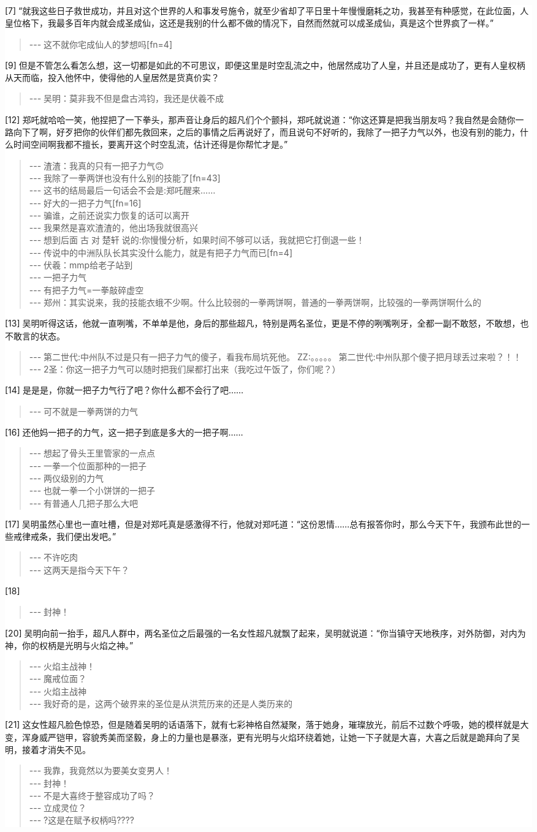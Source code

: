 [7] “就我这些日子救世成功，并且对这个世界的人和事发号施令，就至少省却了平日里十年慢慢磨耗之功，我甚至有种感觉，在此位面，人皇位格下，我最多百年内就会成圣成仙，这还是我别的什么都不做的情况下，自然而然就可以成圣成仙，真是这个世界疯了一样。”
>--- 这不就你宅成仙人的梦想吗[fn=4]<br>

[9] 但是不管怎么看怎么想，这一切都是如此的不可思议，即便这里是时空乱流之中，他居然成功了人皇，并且还是成功了，更有人皇权柄从天而临，投入他怀中，使得他的人皇居然是货真价实？
>--- 吴明：莫非我不但是盘古鸿钧，我还是伏羲不成<br>

[12] 郑吒就哈哈一笑，他捏把了一下拳头，那声音让身后的超凡们个个颤抖，郑吒就说道：“你这还算是把我当朋友吗？我自然是会随你一路向下了啊，好歹把你的伙伴们都先救回来，之后的事情之后再说好了，而且说句不好听的，我除了一把子力气以外，也没有别的能力，什么时间空间啊我都不擅长，要离开这个时空乱流，估计还得是你帮忙才是。”
>--- 渣渣：我真的只有一把子力气🙃<br>
>--- 我除了一拳两饼也没有什么别的技能了[fn=43]<br>
>--- 这书的结局最后一句话会不会是:郑吒醒来……<br>
>--- 好大的一把子力气[fn=16]<br>
>--- 骗谁，之前还说实力恢复的话可以离开<br>
>--- 我果然是喜欢渣渣的，他出场我就很高兴<br>
>--- 想到后面 古 对 楚轩 说的:你慢慢分析，如果时间不够可以话，我就把它打倒退一些！<br>
>--- 传说中的中洲队队长其实没什么能力，就是有把子力气而已[fn=4]<br>
>--- 伏羲：mmp给老子站到<br>
>--- 一把子力气<br>
>--- 有把子力气=一拳敲碎虚空<br>
>--- 郑州：其实说来，我的技能衣蛾不少啊。什么比较弱的一拳两饼啊，普通的一拳两饼啊，比较强的一拳两饼啊什么的<br>

[13] 吴明听得这话，他就一直咧嘴，不单单是他，身后的那些超凡，特别是两名圣位，更是不停的咧嘴咧牙，全都一副不敢怒，不敢想，也不敢言的状态。
>--- 第二世代:中州队不过是只有一把子力气的傻子，看我布局坑死他。
ZZ:。。。。。
第二世代:中州队那个傻子把月球丢过来啦？！！<br>
>--- 2圣：你这一把子力气可以随时把我们屎都打出来（我吃过午饭了，你们呢？）<br>

[14] 是是是，你就一把子力气行了吧？你什么都不会行了吧……
>--- 可不就是一拳两饼的力气<br>

[16] 还他妈一把子的力气，这一把子到底是多大的一把子啊……
>--- 想起了骨头王里管家的一点点<br>
>--- 一拳一个位面那种的一把子<br>
>--- 两仪级别的力气<br>
>--- 也就一拳一个小饼饼的一把子<br>
>--- 有普通人几把子那么大吧<br>

[17] 吴明虽然心里也一直吐槽，但是对郑吒真是感激得不行，他就对郑吒道：“这份恩情……总有报答你时，那么今天下午，我颁布此世的一些戒律戒条，我们便出发吧。”
>--- 不许吃肉<br>
>--- 这两天是指今天下午？<br>

[18] 
>--- 封神！<br>

[20] 吴明向前一抬手，超凡人群中，两名圣位之后最强的一名女性超凡就飘了起来，吴明就说道：“你当镇守天地秩序，对外防御，对内为神，你的权柄是光明与火焰之神。”
>--- 火焰主战神！<br>
>--- 魔戒位面？<br>
>--- 火焰主战神<br>
>--- 我好奇的是，这两个破界来的圣位是从洪荒历来的还是人类历来的<br>

[21] 这女性超凡脸色惊恐，但是随着吴明的话语落下，就有七彩神格自然凝聚，落于她身，璀璨放光，前后不过数个呼吸，她的模样就是大变，浑身威严铠甲，容貌秀美而坚毅，身上的力量也是暴涨，更有光明与火焰环绕着她，让她一下子就是大喜，大喜之后就是跪拜向了吴明，接着才消失不见。
>--- 我靠，我竟然以为要美女变男人！<br>
>--- 封神！<br>
>--- 不是大喜终于整容成功了吗？<br>
>--- 立成灵位？<br>
>--- ?这是在赋予权柄吗????<br>

